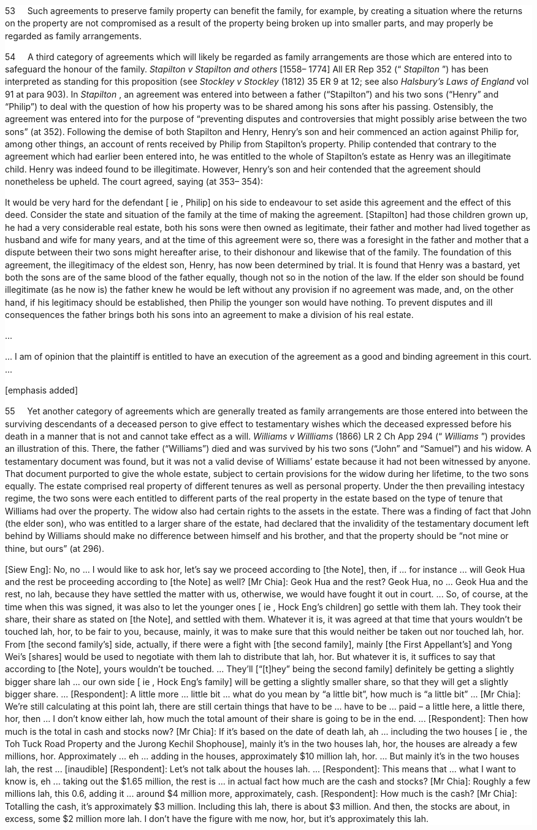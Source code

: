 53     Such agreements to preserve family property can benefit the family, for example, by creating a situation where the returns on the property are not compromised as a result of the property being broken up into smaller parts, and may properly be regarded as family arrangements. 

54     A third category of agreements which will likely be regarded as family arrangements are those which are entered into to safeguard the honour of the family. _Stapilton v Stapilton and others_ [1558– 1774] All ER Rep 352 (“ _Stapilton_ ”) has been interpreted as standing for this proposition (see _Stockley v Stockley_ (1812) 35 ER 9 at 12; see also _Halsbury’s Laws of England_ vol 91 at para 903). In _Stapilton_ , an agreement was entered into between a father (“Stapilton”) and his two sons (“Henry” and “Philip”) to deal with the question of how his property was to be shared among his sons after his passing. Ostensibly, the agreement was entered into for the purpose of “preventing disputes and controversies that might possibly arise between the two sons” (at 352). Following the demise of both Stapilton and Henry, Henry’s son and heir commenced an action against Philip for, among other things, an account of rents received by Philip from Stapilton’s property. Philip contended that contrary to the agreement which had earlier been entered into, he was entitled to the whole of Stapilton’s estate as Henry was an illegitimate child. Henry was indeed found to be illegitimate. However, Henry’s son and heir contended that the agreement should nonetheless be upheld. The court agreed, saying (at 353– 354): 


 It would be very hard for the defendant [ ie , Philip] on his side to endeavour to set aside this agreement and the effect of this deed. Consider the state and situation of the family at the time of making the agreement. [Stapilton] had those children grown up, he had a very considerable real estate, both his sons were then owned as legitimate, their father and mother had lived together as husband and wife for many years, and at the time of this agreement were so, there was a foresight in the father and mother that a dispute between their two sons might hereafter arise, to their dishonour and likewise that of the family. The foundation of this agreement, the illegitimacy of the eldest son, Henry, has now been determined by trial. It is found that Henry was a bastard, yet both the sons are of the same blood of the father equally, though not so in the notion of the law. If the elder son should be found illegitimate (as he now is) the father knew he would be left without any provision if no agreement was made, and, on the other hand, if his legitimacy should be established, then Philip the younger son would have nothing. To prevent disputes and ill consequences the father brings both his sons into an agreement to make a division of his real estate. 

 ... 

 ... I am of opinion that the plaintiff is entitled to have an execution of the agreement as a good and binding agreement in this court. ... 

 [emphasis added] 

55     Yet another category of agreements which are generally treated as family arrangements are those entered into between the surviving descendants of a deceased person to give effect to testamentary wishes which the deceased expressed before his death in a manner that is not and cannot take effect as a will. _Williams v Willliams_ (1866) LR 2 Ch App 294 (“ _Williams_ ”) provides an illustration of this. There, the father (“Williams”) died and was survived by his two sons (“John” and “Samuel”) and his widow. A testamentary document was found, but it was not a valid devise of Williams’ estate because it had not been witnessed by anyone. That document purported to give the whole estate, subject to certain provisions for the widow during her lifetime, to the two sons equally. The estate comprised real property of different tenures as well as personal property. Under the then prevailing intestacy regime, the two sons were each entitled to different parts of the real property in the estate based on the type of tenure that Williams had over the property. The widow also had certain rights to the assets in the estate. There was a finding of fact that John (the elder son), who was entitled to a larger share of the estate, had declared that the invalidity of the testamentary document left behind by Williams should make no difference between himself and his brother, and that the property should be “not mine or thine, but ours” (at 296). 


 [Siew Eng]: No, no ... I would like to ask hor, let’s say we proceed according to [the Note], then, if ... for instance ... will Geok Hua and the rest be proceeding according to [the Note] as well? 
 [Mr Chia]: Geok Hua and the rest? Geok Hua, no ... Geok Hua and the rest, no lah, because they have settled the matter with us, otherwise, we would have fought it out in court. ... So, of course, at the time when this was signed, it was also to let the younger ones [ ie , Hock Eng’s children] go settle with them lah. They took their share, their share as stated on [the Note], and settled with them. Whatever it is, it was agreed at that time that yours wouldn’t be touched lah, hor, to be fair to you, because, mainly, it was to make sure that this would neither be taken out nor touched lah, hor. From [the second family’s] side, actually, if there were a fight with [the second family], mainly [the First Appellant’s] and Yong Wei’s [shares] would be used to negotiate with them lah to distribute that lah, hor. But whatever it is, it suffices to say that according to [the Note], yours wouldn’t be touched. ... They’ll [“[t]hey” being the second family] definitely be getting a slightly bigger share lah ... our own side [ ie , Hock Eng’s family] will be getting a slightly smaller share, so that they will get a slightly bigger share. ... 
 [Respondent]: A little more ... little bit ... what do you mean by “a little bit”, how much is “a little bit” ... [Mr Chia]: We’re still calculating at this point lah, there are still certain things that have to be ... have to be ... paid – a little here, a little there, hor, then ... I don’t know either lah, how much the total amount of their share is going to be in the end. ... 
 [Respondent]: Then how much is the total in cash and stocks now? 
 [Mr Chia]: If it’s based on the date of death lah, ah ... including the two houses [ ie , the Toh Tuck Road Property and the Jurong Kechil Shophouse], mainly it’s in the two houses lah, hor, the houses are already a few millions, hor. Approximately ... eh ... adding in the houses, approximately $10 million lah, hor. ... But mainly it’s in the two houses lah, the rest ... [inaudible] [Respondent]: Let’s not talk about the houses lah. ... 
 [Respondent]: This means that ... what I want to know is, eh ... taking out the $1.65 million, the rest is ... in actual fact how much are the cash and stocks? 
 [Mr Chia]: Roughly a few millions lah, this 0.6, adding it ... around $4 million more, approximately, cash. 
 [Respondent]: How much is the cash? 
 [Mr Chia]: Totalling the cash, it’s approximately $3 million. Including this lah, there is about $3 million. And then, the stocks are about, in excess, some $2 million more lah. I don’t have the figure with me now, hor, but it’s approximately this lah. 